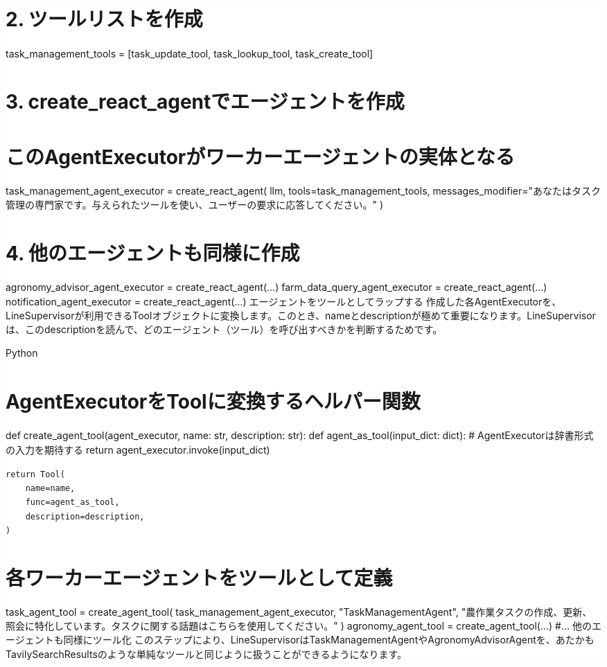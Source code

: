 # 2. ツールリストを作成
task_management_tools = [task_update_tool, task_lookup_tool, task_create_tool]

# 3. create_react_agentでエージェントを作成
# このAgentExecutorがワーカーエージェントの実体となる
task_management_agent_executor = create_react_agent(
    llm,
    tools=task_management_tools,
    messages_modifier="あなたはタスク管理の専門家です。与えられたツールを使い、ユーザーの要求に応答してください。"
)

# 4. 他のエージェントも同様に作成
agronomy_advisor_agent_executor = create_react_agent(...)
farm_data_query_agent_executor = create_react_agent(...)
notification_agent_executor = create_react_agent(...)
エージェントをツールとしてラップする
作成した各AgentExecutorを、LineSupervisorが利用できるToolオブジェクトに変換します。このとき、nameとdescriptionが極めて重要になります。LineSupervisorは、このdescriptionを読んで、どのエージェント（ツール）を呼び出すべきかを判断するためです。

Python

# AgentExecutorをToolに変換するヘルパー関数
def create_agent_tool(agent_executor, name: str, description: str):
    def agent_as_tool(input_dict: dict):
        # AgentExecutorは辞書形式の入力を期待する
        return agent_executor.invoke(input_dict)
    
    return Tool(
        name=name,
        func=agent_as_tool,
        description=description,
    )

# 各ワーカーエージェントをツールとして定義
task_agent_tool = create_agent_tool(
    task_management_agent_executor,
    "TaskManagementAgent",
    "農作業タスクの作成、更新、照会に特化しています。タスクに関する話題はこちらを使用してください。"
)
agronomy_agent_tool = create_agent_tool(...)
#... 他のエージェントも同様にツール化
このステップにより、LineSupervisorはTaskManagementAgentやAgronomyAdvisorAgentを、あたかもTavilySearchResultsのような単純なツールと同じように扱うことができるようになります。
